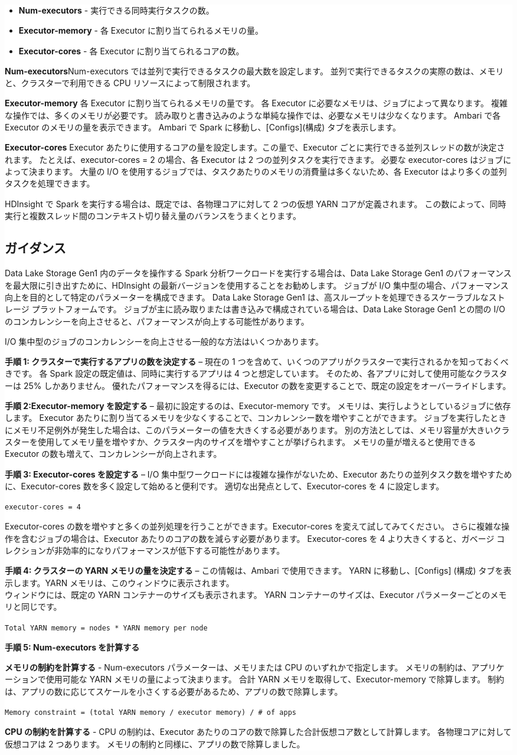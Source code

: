 * **Num-executors** - 実行できる同時実行タスクの数。

* **Executor-memory** - 各 Executor に割り当てられるメモリの量。

* **Executor-cores** - 各 Executor に割り当てられるコアの数。                     

**Num-executors**Num-executors では並列で実行できるタスクの最大数を設定します。  並列で実行できるタスクの実際の数は、メモリと、クラスターで利用できる CPU リソースによって制限されます。

**Executor-memory** 各 Executor に割り当てられるメモリの量です。  各 Executor に必要なメモリは、ジョブによって異なります。  複雑な操作では、多くのメモリが必要です。  読み取りと書き込みのような単純な操作では、必要なメモリは少なくなります。  Ambari で各 Executor のメモリの量を表示できます。  Ambari で Spark に移動し、[Configs]\(構成) タブを表示します。  

**Executor-cores** Executor あたりに使用するコアの量を設定します。この量で、Executor ごとに実行できる並列スレッドの数が決定されます。  たとえば、executor-cores = 2 の場合、各 Executor は 2 つの並列タスクを実行できます。  必要な executor-cores はジョブによって決まります。  大量の I/O を使用するジョブでは、タスクあたりのメモリの消費量は多くないため、各 Executor はより多くの並列タスクを処理できます。

HDInsight で Spark を実行する場合は、既定では、各物理コアに対して 2 つの仮想 YARN コアが定義されます。  この数によって、同時実行と複数スレッド間のコンテキスト切り替え量のバランスをうまくとります。  

## <a name="guidance"></a>ガイダンス

Data Lake Storage Gen1 内のデータを操作する Spark 分析ワークロードを実行する場合は、Data Lake Storage Gen1 のパフォーマンスを最大限に引き出すために、HDInsight の最新バージョンを使用することをお勧めします。 ジョブが I/O 集中型の場合、パフォーマンス向上を目的として特定のパラメーターを構成できます。  Data Lake Storage Gen1 は、高スループットを処理できるスケーラブルなストレージ プラットフォームです。  ジョブが主に読み取りまたは書き込みで構成されている場合は、Data Lake Storage Gen1 との間の I/O のコンカレンシーを向上させると、パフォーマンスが向上する可能性があります。

I/O 集中型のジョブのコンカレンシーを向上させる一般的な方法はいくつかあります。

**手順 1: クラスターで実行するアプリの数を決定する** – 現在の 1 つを含めて、いくつのアプリがクラスターで実行されるかを知っておくべきです。  各 Spark 設定の既定値は、同時に実行するアプリは 4 つと想定しています。  そのため、各アプリに対して使用可能なクラスターは 25% しかありません。  優れたパフォーマンスを得るには、Executor の数を変更することで、既定の設定をオーバーライドします。  

**手順 2:Executor-memory を設定する** – 最初に設定するのは、Executor-memory です。  メモリは、実行しようとしているジョブに依存します。  Executor あたりに割り当てるメモリを少なくすることで、コンカレンシー数を増やすことができます。  ジョブを実行したときにメモリ不足例外が発生した場合は、このパラメーターの値を大きくする必要があります。  別の方法としては、メモリ容量が大きいクラスターを使用してメモリ量を増やすか、クラスター内のサイズを増やすことが挙げられます。  メモリの量が増えると使用できる Executor の数も増えて、コンカレンシーが向上されます。

**手順 3: Executor-cores を設定する** – I/O 集中型ワークロードには複雑な操作がないため、Executor あたりの並列タスク数を増やすために、Executor-cores 数を多く設定して始めると便利です。  適切な出発点として、Executor-cores を 4 に設定します。   

    executor-cores = 4
Executor-cores の数を増やすと多くの並列処理を行うことができます。Executor-cores を変えて試してみてください。  さらに複雑な操作を含むジョブの場合は、Executor あたりのコアの数を減らす必要があります。  Executor-cores を 4 より大きくすると、ガベージ コレクションが非効率的になりパフォーマンスが低下する可能性があります。

**手順 4: クラスターの YARN メモリの量を決定する** – この情報は、Ambari で使用できます。  YARN に移動し、[Configs] \(構成) タブを表示します。YARN メモリは、このウィンドウに表示されます。  
ウィンドウには、既定の YARN コンテナーのサイズも表示されます。  YARN コンテナーのサイズは、Executor パラメーターごとのメモリと同じです。

    Total YARN memory = nodes * YARN memory per node
**手順 5: Num-executors を計算する**

**メモリの制約を計算する** - Num-executors パラメーターは、メモリまたは CPU のいずれかで指定します。  メモリの制約は、アプリケーションで使用可能な YARN メモリの量によって決まります。  合計 YARN メモリを取得して、Executor-memory で除算します。  制約は、アプリの数に応じてスケールを小さくする必要があるため、アプリの数で除算します。

    Memory constraint = (total YARN memory / executor memory) / # of apps   
**CPU の制約を計算する** - CPU の制約は、Executor あたりのコアの数で除算した合計仮想コア数として計算します。  各物理コアに対して仮想コアは 2 つあります。  メモリの制約と同様に、アプリの数で除算しました。
